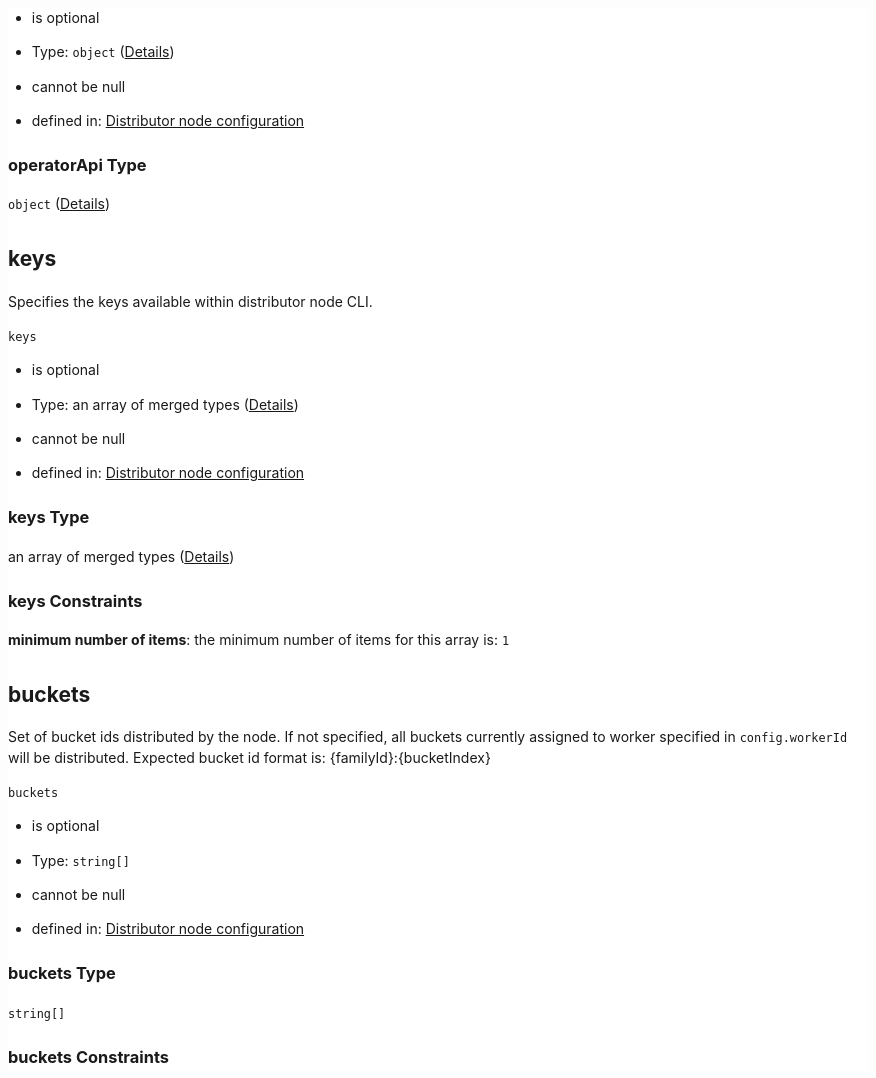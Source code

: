 *   is optional

*   Type: `object` ([Details](definition-properties-operatorapi.md))

*   cannot be null

*   defined in: [Distributor node configuration](definition-properties-operatorapi.md "https://joystream.org/schemas/argus/config#/properties/operatorApi")

### operatorApi Type

`object` ([Details](definition-properties-operatorapi.md))

## keys

Specifies the keys available within distributor node CLI.

`keys`

*   is optional

*   Type: an array of merged types ([Details](definition-properties-keys-items.md))

*   cannot be null

*   defined in: [Distributor node configuration](definition-properties-keys.md "https://joystream.org/schemas/argus/config#/properties/keys")

### keys Type

an array of merged types ([Details](definition-properties-keys-items.md))

### keys Constraints

**minimum number of items**: the minimum number of items for this array is: `1`

## buckets

Set of bucket ids distributed by the node. If not specified, all buckets currently assigned to worker specified in `config.workerId` will be distributed. Expected bucket id format is: {familyId}:{bucketIndex}

`buckets`

*   is optional

*   Type: `string[]`

*   cannot be null

*   defined in: [Distributor node configuration](definition-properties-distributed-buckets-ids.md "https://joystream.org/schemas/argus/config#/properties/buckets")

### buckets Type

`string[]`

### buckets Constraints
